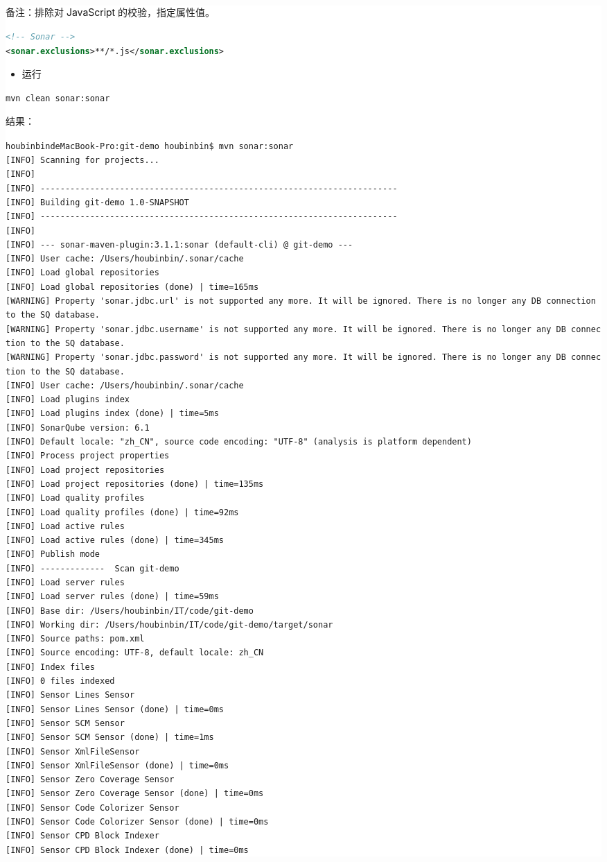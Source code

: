 备注：排除对 JavaScript 的校验，指定属性值。

```xml
<!-- Sonar -->
<sonar.exclusions>**/*.js</sonar.exclusions>
```

- 运行

```
mvn clean sonar:sonar
```

结果：

```
houbinbindeMacBook-Pro:git-demo houbinbin$ mvn sonar:sonar
[INFO] Scanning for projects...
[INFO]
[INFO] ------------------------------------------------------------------------
[INFO] Building git-demo 1.0-SNAPSHOT
[INFO] ------------------------------------------------------------------------
[INFO]
[INFO] --- sonar-maven-plugin:3.1.1:sonar (default-cli) @ git-demo ---
[INFO] User cache: /Users/houbinbin/.sonar/cache
[INFO] Load global repositories
[INFO] Load global repositories (done) | time=165ms
[WARNING] Property 'sonar.jdbc.url' is not supported any more. It will be ignored. There is no longer any DB connection to the SQ database.
[WARNING] Property 'sonar.jdbc.username' is not supported any more. It will be ignored. There is no longer any DB connection to the SQ database.
[WARNING] Property 'sonar.jdbc.password' is not supported any more. It will be ignored. There is no longer any DB connection to the SQ database.
[INFO] User cache: /Users/houbinbin/.sonar/cache
[INFO] Load plugins index
[INFO] Load plugins index (done) | time=5ms
[INFO] SonarQube version: 6.1
[INFO] Default locale: "zh_CN", source code encoding: "UTF-8" (analysis is platform dependent)
[INFO] Process project properties
[INFO] Load project repositories
[INFO] Load project repositories (done) | time=135ms
[INFO] Load quality profiles
[INFO] Load quality profiles (done) | time=92ms
[INFO] Load active rules
[INFO] Load active rules (done) | time=345ms
[INFO] Publish mode
[INFO] -------------  Scan git-demo
[INFO] Load server rules
[INFO] Load server rules (done) | time=59ms
[INFO] Base dir: /Users/houbinbin/IT/code/git-demo
[INFO] Working dir: /Users/houbinbin/IT/code/git-demo/target/sonar
[INFO] Source paths: pom.xml
[INFO] Source encoding: UTF-8, default locale: zh_CN
[INFO] Index files
[INFO] 0 files indexed
[INFO] Sensor Lines Sensor
[INFO] Sensor Lines Sensor (done) | time=0ms
[INFO] Sensor SCM Sensor
[INFO] Sensor SCM Sensor (done) | time=1ms
[INFO] Sensor XmlFileSensor
[INFO] Sensor XmlFileSensor (done) | time=0ms
[INFO] Sensor Zero Coverage Sensor
[INFO] Sensor Zero Coverage Sensor (done) | time=0ms
[INFO] Sensor Code Colorizer Sensor
[INFO] Sensor Code Colorizer Sensor (done) | time=0ms
[INFO] Sensor CPD Block Indexer
[INFO] Sensor CPD Block Indexer (done) | time=0ms
```